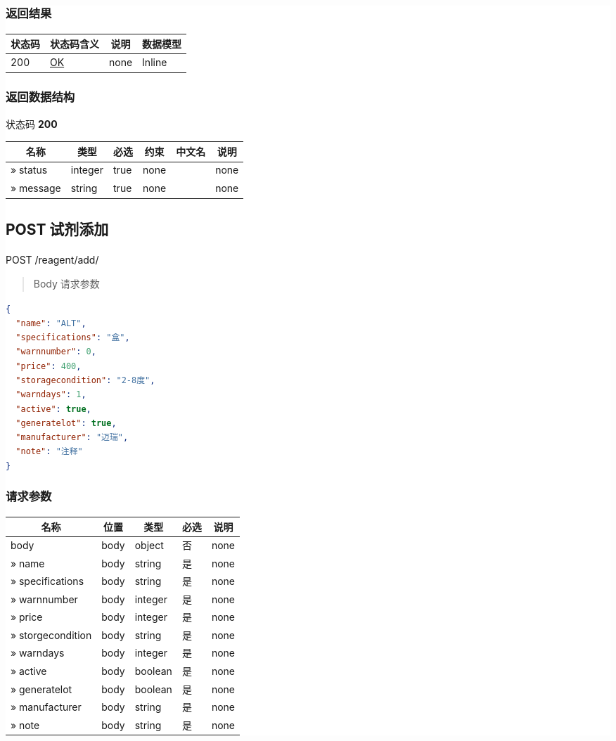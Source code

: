 ### 返回结果

|状态码|状态码含义|说明|数据模型|
|---|---|---|---|
|200|[OK](https://tools.ietf.org/html/rfc7231#section-6.3.1)|none|Inline|

### 返回数据结构

状态码 **200**

|名称|类型|必选|约束|中文名|说明|
|---|---|---|---|---|---|
|» status|integer|true|none||none|
|» message|string|true|none||none|

## POST 试剂添加

POST /reagent/add/

> Body 请求参数

```json
{
  "name": "ALT",
  "specifications": "盒",
  "warnnumber": 0,
  "price": 400,
  "storagecondition": "2-8度",
  "warndays": 1,
  "active": true,
  "generatelot": true,
  "manufacturer": "迈瑞",
  "note": "注释"
}
```

### 请求参数

|名称|位置|类型|必选|说明|
|---|---|---|---|---|
|body|body|object| 否 |none|
|» name|body|string| 是 |none|
|» specifications|body|string| 是 |none|
|» warnnumber|body|integer| 是 |none|
|» price|body|integer| 是 |none|
|» storgecondition|body|string| 是 |none|
|» warndays|body|integer| 是 |none|
|» active|body|boolean| 是 |none|
|» generatelot|body|boolean| 是 |none|
|» manufacturer|body|string| 是 |none|
|» note|body|string| 是 |none|
